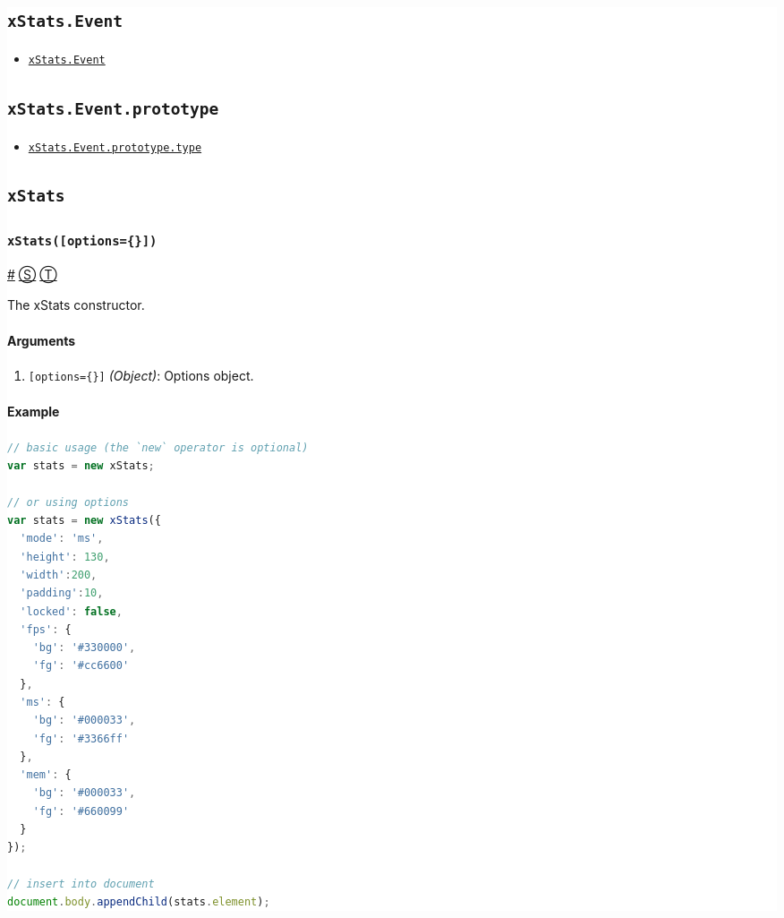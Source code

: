 




## `xStats.Event`
* [`xStats.Event`](#xstatseventtype)






## `xStats.Event.prototype`
* [`xStats.Event.prototype.type`](#xstatseventprototypetype)












## `xStats`






### <a id="xstatsoptions"></a>`xStats([options={}])`
<a href="#xstatsoptions">#</a> [&#x24C8;](https://github.com/bestiejs/xstats.js/blob/master/xstats.js#L95 "View in source") [&#x24C9;][1]

The xStats constructor.

#### Arguments
1. `[options={}]` *(Object)*: Options object.

#### Example
~~~ js
// basic usage (the `new` operator is optional)
var stats = new xStats;

// or using options
var stats = new xStats({
  'mode': 'ms',
  'height': 130,
  'width':200,
  'padding':10,
  'locked': false,
  'fps': {
    'bg': '#330000',
    'fg': '#cc6600'
  },
  'ms': {
    'bg': '#000033',
    'fg': '#3366ff'
  },
  'mem': {
    'bg': '#000033',
    'fg': '#660099'
  }
});

// insert into document
document.body.appendChild(stats.element);
~~~


  [1]: #toc "Jump back to the TOC."